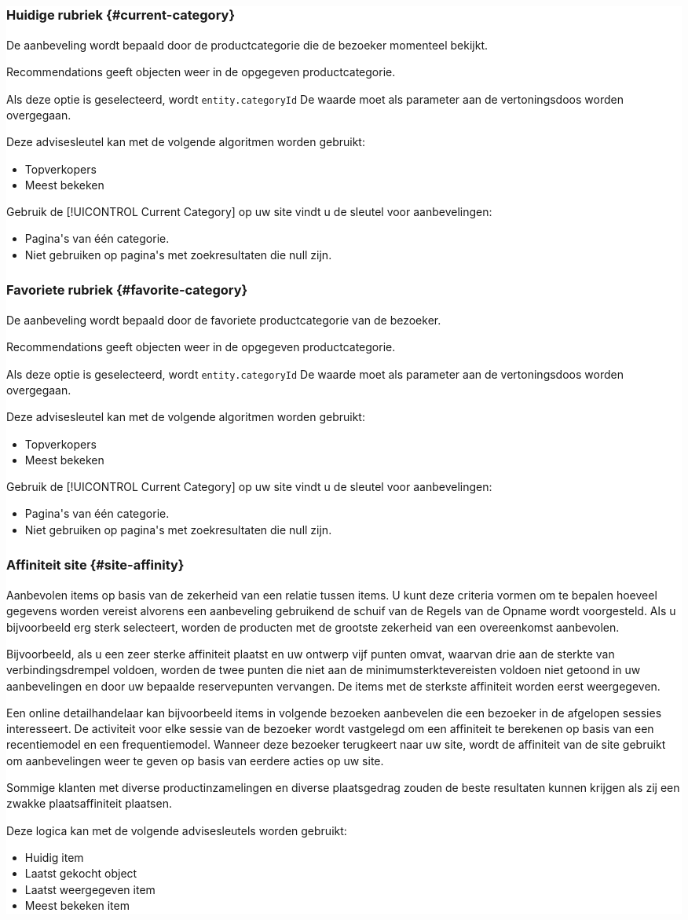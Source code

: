 ### Huidige rubriek {#current-category}

De aanbeveling wordt bepaald door de productcategorie die de bezoeker momenteel bekijkt.

Recommendations geeft objecten weer in de opgegeven productcategorie.

Als deze optie is geselecteerd, wordt `entity.categoryId` De waarde moet als parameter aan de vertoningsdoos worden overgegaan.

Deze advisesleutel kan met de volgende algoritmen worden gebruikt:

* Topverkopers
* Meest bekeken

Gebruik de [!UICONTROL Current Category] op uw site vindt u de sleutel voor aanbevelingen:

* Pagina&#39;s van één categorie.
* Niet gebruiken op pagina&#39;s met zoekresultaten die null zijn.

### Favoriete rubriek {#favorite-category}

De aanbeveling wordt bepaald door de favoriete productcategorie van de bezoeker.

Recommendations geeft objecten weer in de opgegeven productcategorie.

Als deze optie is geselecteerd, wordt `entity.categoryId` De waarde moet als parameter aan de vertoningsdoos worden overgegaan.

Deze advisesleutel kan met de volgende algoritmen worden gebruikt:

* Topverkopers
* Meest bekeken

Gebruik de [!UICONTROL Current Category] op uw site vindt u de sleutel voor aanbevelingen:

* Pagina&#39;s van één categorie.
* Niet gebruiken op pagina&#39;s met zoekresultaten die null zijn.

### Affiniteit site {#site-affinity}

Aanbevolen items op basis van de zekerheid van een relatie tussen items. U kunt deze criteria vormen om te bepalen hoeveel gegevens worden vereist alvorens een aanbeveling gebruikend de schuif van de Regels van de Opname wordt voorgesteld. Als u bijvoorbeeld erg sterk selecteert, worden de producten met de grootste zekerheid van een overeenkomst aanbevolen.

Bijvoorbeeld, als u een zeer sterke affiniteit plaatst en uw ontwerp vijf punten omvat, waarvan drie aan de sterkte van verbindingsdrempel voldoen, worden de twee punten die niet aan de minimumsterktevereisten voldoen niet getoond in uw aanbevelingen en door uw bepaalde reservepunten vervangen. De items met de sterkste affiniteit worden eerst weergegeven.

Een online detailhandelaar kan bijvoorbeeld items in volgende bezoeken aanbevelen die een bezoeker in de afgelopen sessies interesseert. De activiteit voor elke sessie van de bezoeker wordt vastgelegd om een affiniteit te berekenen op basis van een recentiemodel en een frequentiemodel. Wanneer deze bezoeker terugkeert naar uw site, wordt de affiniteit van de site gebruikt om aanbevelingen weer te geven op basis van eerdere acties op uw site.

Sommige klanten met diverse productinzamelingen en diverse plaatsgedrag zouden de beste resultaten kunnen krijgen als zij een zwakke plaatsaffiniteit plaatsen.

Deze logica kan met de volgende advisesleutels worden gebruikt:

* Huidig item
* Laatst gekocht object
* Laatst weergegeven item
* Meest bekeken item

